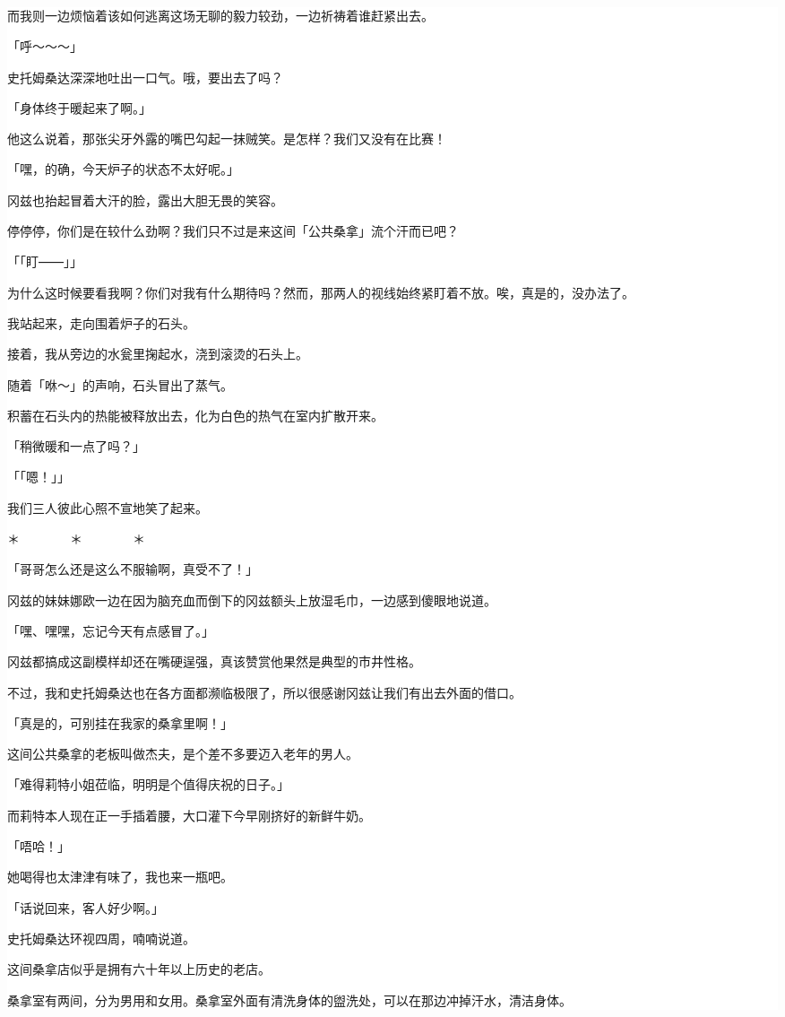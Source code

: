 而我则一边烦恼着该如何逃离这场无聊的毅力较劲，一边祈祷着谁赶紧出去。

「呼～～～」

史托姆桑达深深地吐出一口气。哦，要出去了吗？

「身体终于暖起来了啊。」

他这么说着，那张尖牙外露的嘴巴勾起一抹贼笑。是怎样？我们又没有在比赛！

「嘿，的确，今天炉子的状态不太好呢。」

冈兹也抬起冒着大汗的脸，露出大胆无畏的笑容。

停停停，你们是在较什么劲啊？我们只不过是来这间「公共桑拿」流个汗而已吧？

「「盯——」」

为什么这时候要看我啊？你们对我有什么期待吗？然而，那两人的视线始终紧盯着不放。唉，真是的，没办法了。

我站起来，走向围着炉子的石头。

接着，我从旁边的水瓮里掬起水，浇到滚烫的石头上。

随着「咻～」的声响，石头冒出了蒸气。

积蓄在石头内的热能被释放出去，化为白色的热气在室内扩散开来。

「稍微暖和一点了吗？」

「「嗯！」」

我们三人彼此心照不宣地笑了起来。

＊　　　　＊　　　　＊

「哥哥怎么还是这么不服输啊，真受不了！」

冈兹的妹妹娜欧一边在因为脑充血而倒下的冈兹额头上放湿毛巾，一边感到傻眼地说道。

「嘿、嘿嘿，忘记今天有点感冒了。」

冈兹都搞成这副模样却还在嘴硬逞强，真该赞赏他果然是典型的市井性格。

不过，我和史托姆桑达也在各方面都濒临极限了，所以很感谢冈兹让我们有出去外面的借口。

「真是的，可别挂在我家的桑拿里啊！」

这间公共桑拿的老板叫做杰夫，是个差不多要迈入老年的男人。

「难得莉特小姐莅临，明明是个值得庆祝的日子。」

而莉特本人现在正一手插着腰，大口灌下今早刚挤好的新鲜牛奶。

「唔哈！」

她喝得也太津津有味了，我也来一瓶吧。

「话说回来，客人好少啊。」

史托姆桑达环视四周，喃喃说道。

这间桑拿店似乎是拥有六十年以上历史的老店。

桑拿室有两间，分为男用和女用。桑拿室外面有清洗身体的盥洗处，可以在那边冲掉汗水，清洁身体。
